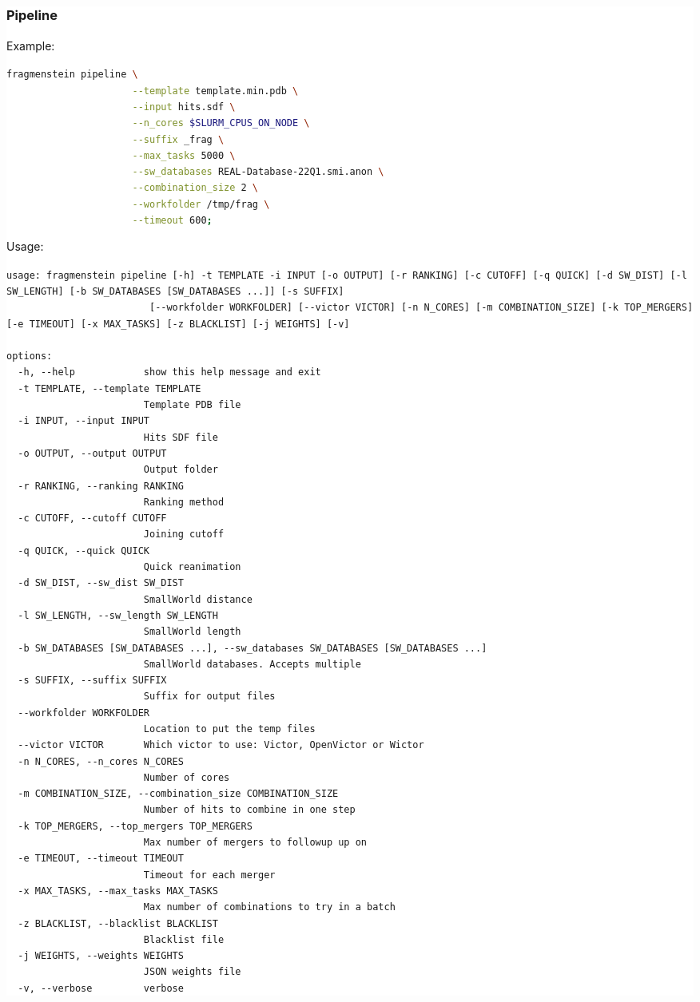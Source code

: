 ### Pipeline

Example:

```bash
fragmenstein pipeline \
                      --template template.min.pdb \
                      --input hits.sdf \
                      --n_cores $SLURM_CPUS_ON_NODE \
                      --suffix _frag \
                      --max_tasks 5000 \
                      --sw_databases REAL-Database-22Q1.smi.anon \
                      --combination_size 2 \
                      --workfolder /tmp/frag \
                      --timeout 600;
```

Usage:

    usage: fragmenstein pipeline [-h] -t TEMPLATE -i INPUT [-o OUTPUT] [-r RANKING] [-c CUTOFF] [-q QUICK] [-d SW_DIST] [-l SW_LENGTH] [-b SW_DATABASES [SW_DATABASES ...]] [-s SUFFIX]
                             [--workfolder WORKFOLDER] [--victor VICTOR] [-n N_CORES] [-m COMBINATION_SIZE] [-k TOP_MERGERS] [-e TIMEOUT] [-x MAX_TASKS] [-z BLACKLIST] [-j WEIGHTS] [-v]

    options:
      -h, --help            show this help message and exit
      -t TEMPLATE, --template TEMPLATE
                            Template PDB file
      -i INPUT, --input INPUT
                            Hits SDF file
      -o OUTPUT, --output OUTPUT
                            Output folder
      -r RANKING, --ranking RANKING
                            Ranking method
      -c CUTOFF, --cutoff CUTOFF
                            Joining cutoff
      -q QUICK, --quick QUICK
                            Quick reanimation
      -d SW_DIST, --sw_dist SW_DIST
                            SmallWorld distance
      -l SW_LENGTH, --sw_length SW_LENGTH
                            SmallWorld length
      -b SW_DATABASES [SW_DATABASES ...], --sw_databases SW_DATABASES [SW_DATABASES ...]
                            SmallWorld databases. Accepts multiple
      -s SUFFIX, --suffix SUFFIX
                            Suffix for output files
      --workfolder WORKFOLDER
                            Location to put the temp files
      --victor VICTOR       Which victor to use: Victor, OpenVictor or Wictor
      -n N_CORES, --n_cores N_CORES
                            Number of cores
      -m COMBINATION_SIZE, --combination_size COMBINATION_SIZE
                            Number of hits to combine in one step
      -k TOP_MERGERS, --top_mergers TOP_MERGERS
                            Max number of mergers to followup up on
      -e TIMEOUT, --timeout TIMEOUT
                            Timeout for each merger
      -x MAX_TASKS, --max_tasks MAX_TASKS
                            Max number of combinations to try in a batch
      -z BLACKLIST, --blacklist BLACKLIST
                            Blacklist file
      -j WEIGHTS, --weights WEIGHTS
                            JSON weights file
      -v, --verbose         verbose
